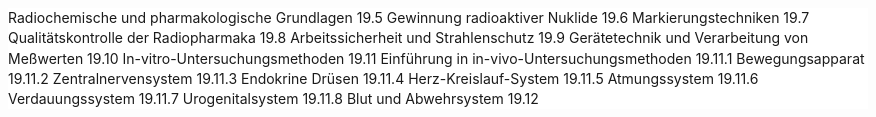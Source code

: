<td>Radiochemische und pharmakologische Grundlagen</td>
</tr>
<tr class="even">
<td>19.5</td>
<td>Gewinnung radioaktiver Nuklide</td>
</tr>
<tr class="odd">
<td>19.6</td>
<td>Markierungstechniken</td>
</tr>
<tr class="even">
<td>19.7</td>
<td>Qualitätskontrolle der Radiopharmaka</td>
</tr>
<tr class="odd">
<td>19.8</td>
<td>Arbeitssicherheit und Strahlenschutz</td>
</tr>
<tr class="even">
<td>19.9</td>
<td>Gerätetechnik und Verarbeitung von Meßwerten</td>
</tr>
<tr class="odd">
<td>19.10</td>
<td>In-vitro-Untersuchungsmethoden</td>
</tr>
<tr class="even">
<td>19.11</td>
<td>Einführung in in-vivo-Untersuchungsmethoden</td>
</tr>
<tr class="odd">
<td>19.11.1</td>
<td>Bewegungsapparat</td>
</tr>
<tr class="even">
<td>19.11.2</td>
<td>Zentralnervensystem</td>
</tr>
<tr class="odd">
<td>19.11.3</td>
<td>Endokrine Drüsen</td>
</tr>
<tr class="even">
<td>19.11.4</td>
<td>Herz-Kreislauf-System</td>
</tr>
<tr class="odd">
<td>19.11.5</td>
<td>Atmungssystem</td>
</tr>
<tr class="even">
<td>19.11.6</td>
<td>Verdauungssystem</td>
</tr>
<tr class="odd">
<td>19.11.7</td>
<td>Urogenitalsystem</td>
</tr>
<tr class="even">
<td>19.11.8</td>
<td>Blut und Abwehrsystem</td>
</tr>
<tr class="odd">
<td>19.12</td>